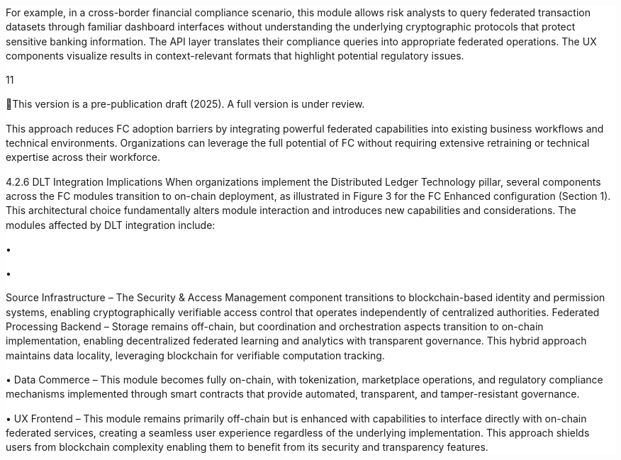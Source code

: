 For example, in a cross-border financial compliance scenario, this module allows risk analysts to query federated 
transaction  datasets  through  familiar  dashboard  interfaces  without  understanding  the  underlying  cryptographic 
protocols  that  protect  sensitive  banking  information.  The  API  layer  translates  their  compliance  queries  into 
appropriate  federated operations.  The  UX  components  visualize  results  in  context-relevant  formats  that highlight 
potential regulatory issues. 

11 

 
 
 
 
This version is a pre-publication draft (2025). A full version is under review.  

This  approach reduces  FC  adoption  barriers  by  integrating  powerful  federated capabilities  into existing  business 
workflows and technical environments. Organizations can leverage the full potential of FC without requiring extensive 
retraining or technical expertise across their workforce. 

4.2.6 DLT Integration Implications 
When organizations implement the Distributed Ledger Technology pillar, several components across the FC modules 
transition  to  on-chain  deployment,  as  illustrated  in  Figure  3  for  the  FC  Enhanced  configuration  (Section  1).  This 
architectural choice fundamentally alters module interaction and introduces new capabilities and considerations. 
The modules affected by DLT integration include: 

• 

• 

Source  Infrastructure  –  The  Security  &  Access Management  component  transitions  to  blockchain-based 
identity  and  permission  systems,  enabling  cryptographically  verifiable  access  control  that  operates 
independently of centralized authorities. 
Federated  Processing  Backend  –  Storage  remains  off-chain,  but  coordination  and  orchestration  aspects 
transition  to  on-chain  implementation,  enabling  decentralized  federated  learning  and  analytics  with 
transparent governance. This hybrid approach maintains data locality, leveraging blockchain for verifiable 
computation tracking. 

•  Data  Commerce  –  This  module  becomes  fully  on-chain,  with  tokenization,  marketplace  operations,  and 
regulatory  compliance  mechanisms  implemented  through  smart  contracts  that  provide  automated, 
transparent, and tamper-resistant governance. 

•  UX Frontend – This module remains primarily off-chain but is enhanced with capabilities to interface directly 
with  on-chain  federated  services,  creating  a  seamless  user  experience  regardless  of  the  underlying 
implementation. This approach shields users from blockchain complexity enabling them to benefit from its 
security and transparency features. 
